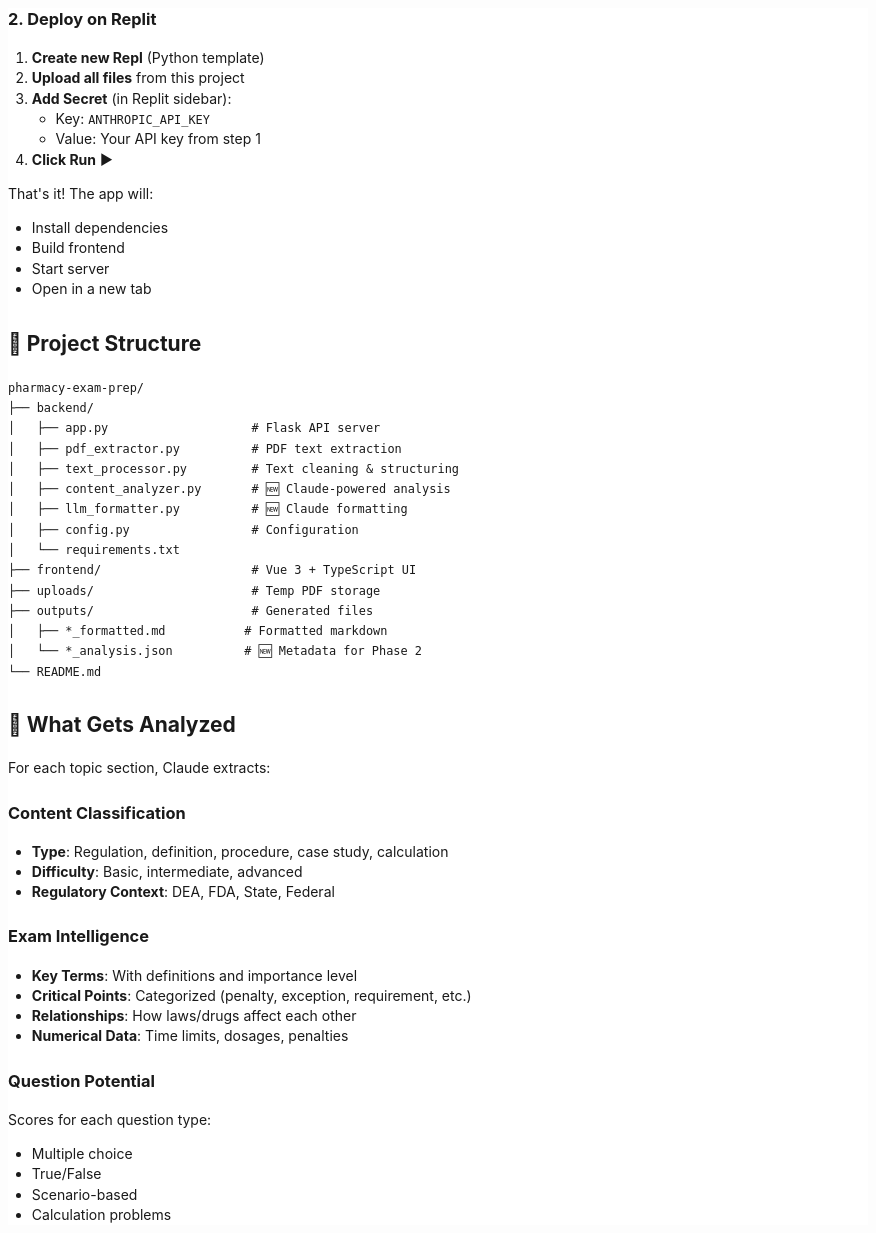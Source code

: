 ### 2. Deploy on Replit

1. **Create new Repl** (Python template)
2. **Upload all files** from this project
3. **Add Secret** (in Replit sidebar):
   - Key: `ANTHROPIC_API_KEY`
   - Value: Your API key from step 1
4. **Click Run** ▶️

That's it! The app will:
- Install dependencies
- Build frontend
- Start server
- Open in a new tab

## 📁 Project Structure

```
pharmacy-exam-prep/
├── backend/
│   ├── app.py                    # Flask API server
│   ├── pdf_extractor.py          # PDF text extraction
│   ├── text_processor.py         # Text cleaning & structuring
│   ├── content_analyzer.py       # 🆕 Claude-powered analysis
│   ├── llm_formatter.py          # 🆕 Claude formatting
│   ├── config.py                 # Configuration
│   └── requirements.txt
├── frontend/                     # Vue 3 + TypeScript UI
├── uploads/                      # Temp PDF storage
├── outputs/                      # Generated files
│   ├── *_formatted.md           # Formatted markdown
│   └── *_analysis.json          # 🆕 Metadata for Phase 2
└── README.md
```

## 🔬 What Gets Analyzed

For each topic section, Claude extracts:

### Content Classification
- **Type**: Regulation, definition, procedure, case study, calculation
- **Difficulty**: Basic, intermediate, advanced
- **Regulatory Context**: DEA, FDA, State, Federal

### Exam Intelligence
- **Key Terms**: With definitions and importance level
- **Critical Points**: Categorized (penalty, exception, requirement, etc.)
- **Relationships**: How laws/drugs affect each other
- **Numerical Data**: Time limits, dosages, penalties

### Question Potential
Scores for each question type:
- Multiple choice
- True/False
- Scenario-based
- Calculation problems
